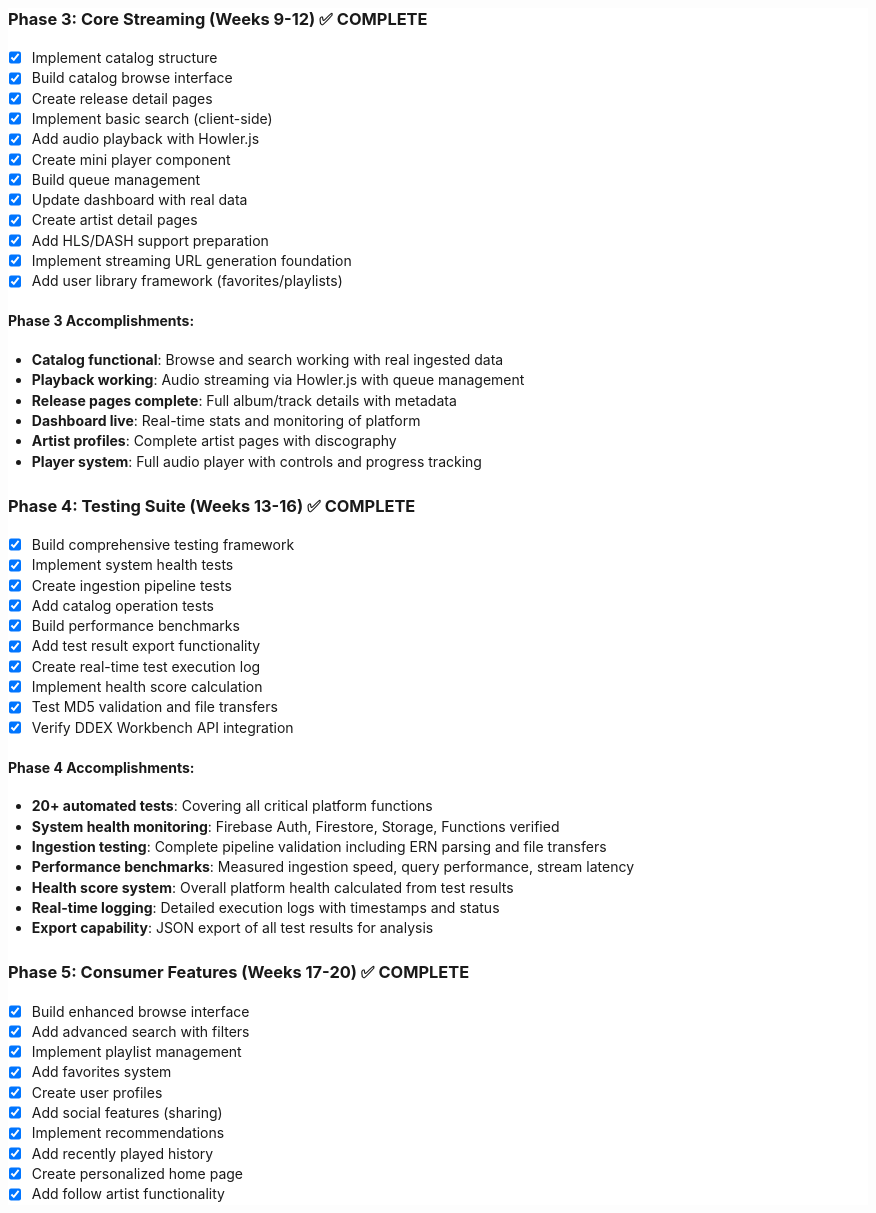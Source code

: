 ### Phase 3: Core Streaming (Weeks 9-12) ✅ COMPLETE
- [x] Implement catalog structure
- [x] Build catalog browse interface
- [x] Create release detail pages
- [x] Implement basic search (client-side)
- [x] Add audio playback with Howler.js
- [x] Create mini player component
- [x] Build queue management
- [x] Update dashboard with real data
- [x] Create artist detail pages
- [x] Add HLS/DASH support preparation
- [x] Implement streaming URL generation foundation
- [x] Add user library framework (favorites/playlists)

#### Phase 3 Accomplishments:
- **Catalog functional**: Browse and search working with real ingested data
- **Playback working**: Audio streaming via Howler.js with queue management
- **Release pages complete**: Full album/track details with metadata
- **Dashboard live**: Real-time stats and monitoring of platform
- **Artist profiles**: Complete artist pages with discography
- **Player system**: Full audio player with controls and progress tracking

### Phase 4: Testing Suite (Weeks 13-16) ✅ COMPLETE
- [x] Build comprehensive testing framework
- [x] Implement system health tests
- [x] Create ingestion pipeline tests
- [x] Add catalog operation tests
- [x] Build performance benchmarks
- [x] Add test result export functionality
- [x] Create real-time test execution log
- [x] Implement health score calculation
- [x] Test MD5 validation and file transfers
- [x] Verify DDEX Workbench API integration

#### Phase 4 Accomplishments:
- **20+ automated tests**: Covering all critical platform functions
- **System health monitoring**: Firebase Auth, Firestore, Storage, Functions verified
- **Ingestion testing**: Complete pipeline validation including ERN parsing and file transfers
- **Performance benchmarks**: Measured ingestion speed, query performance, stream latency
- **Health score system**: Overall platform health calculated from test results
- **Real-time logging**: Detailed execution logs with timestamps and status
- **Export capability**: JSON export of all test results for analysis

### Phase 5: Consumer Features (Weeks 17-20) ✅ COMPLETE

- [x] Build enhanced browse interface
- [x] Add advanced search with filters
- [x] Implement playlist management
- [x] Add favorites system
- [x] Create user profiles
- [x] Add social features (sharing)
- [x] Implement recommendations
- [x] Add recently played history
- [x] Create personalized home page
- [x] Add follow artist functionality
